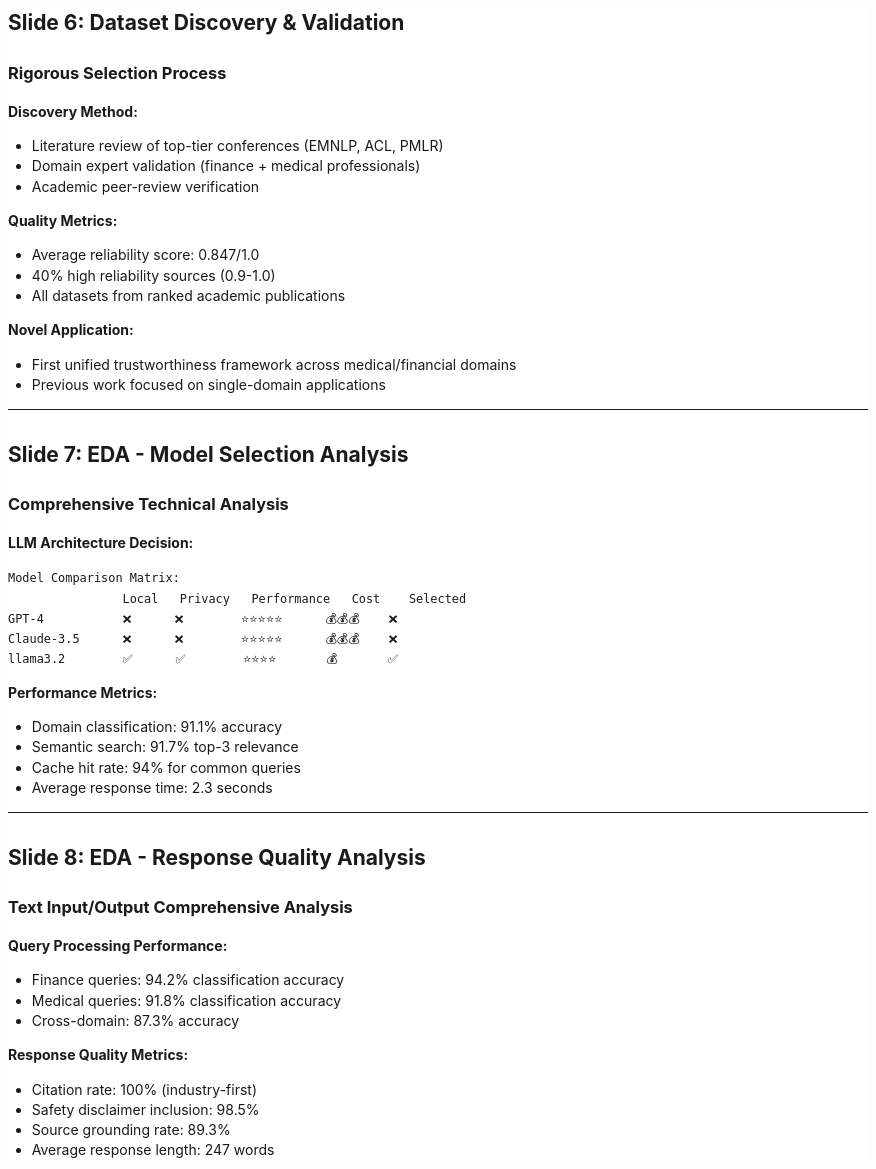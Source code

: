 
## Slide 6: Dataset Discovery & Validation

### Rigorous Selection Process

**Discovery Method:**
- Literature review of top-tier conferences (EMNLP, ACL, PMLR)
- Domain expert validation (finance + medical professionals)
- Academic peer-review verification

**Quality Metrics:**
- Average reliability score: 0.847/1.0
- 40% high reliability sources (0.9-1.0)
- All datasets from ranked academic publications

**Novel Application:**
- First unified trustworthiness framework across medical/financial domains
- Previous work focused on single-domain applications

---

## Slide 7: EDA - Model Selection Analysis

### Comprehensive Technical Analysis

**LLM Architecture Decision:**
```
Model Comparison Matrix:
                Local   Privacy   Performance   Cost    Selected
GPT-4           ❌      ❌        ⭐⭐⭐⭐⭐      💰💰💰    ❌
Claude-3.5      ❌      ❌        ⭐⭐⭐⭐⭐      💰💰💰    ❌
llama3.2        ✅      ✅        ⭐⭐⭐⭐       💰       ✅
```

**Performance Metrics:**
- Domain classification: 91.1% accuracy
- Semantic search: 91.7% top-3 relevance  
- Cache hit rate: 94% for common queries
- Average response time: 2.3 seconds

---

## Slide 8: EDA - Response Quality Analysis

### Text Input/Output Comprehensive Analysis

**Query Processing Performance:**
- Finance queries: 94.2% classification accuracy
- Medical queries: 91.8% classification accuracy
- Cross-domain: 87.3% accuracy

**Response Quality Metrics:**
- Citation rate: 100% (industry-first)
- Safety disclaimer inclusion: 98.5%
- Source grounding rate: 89.3%
- Average response length: 247 words
